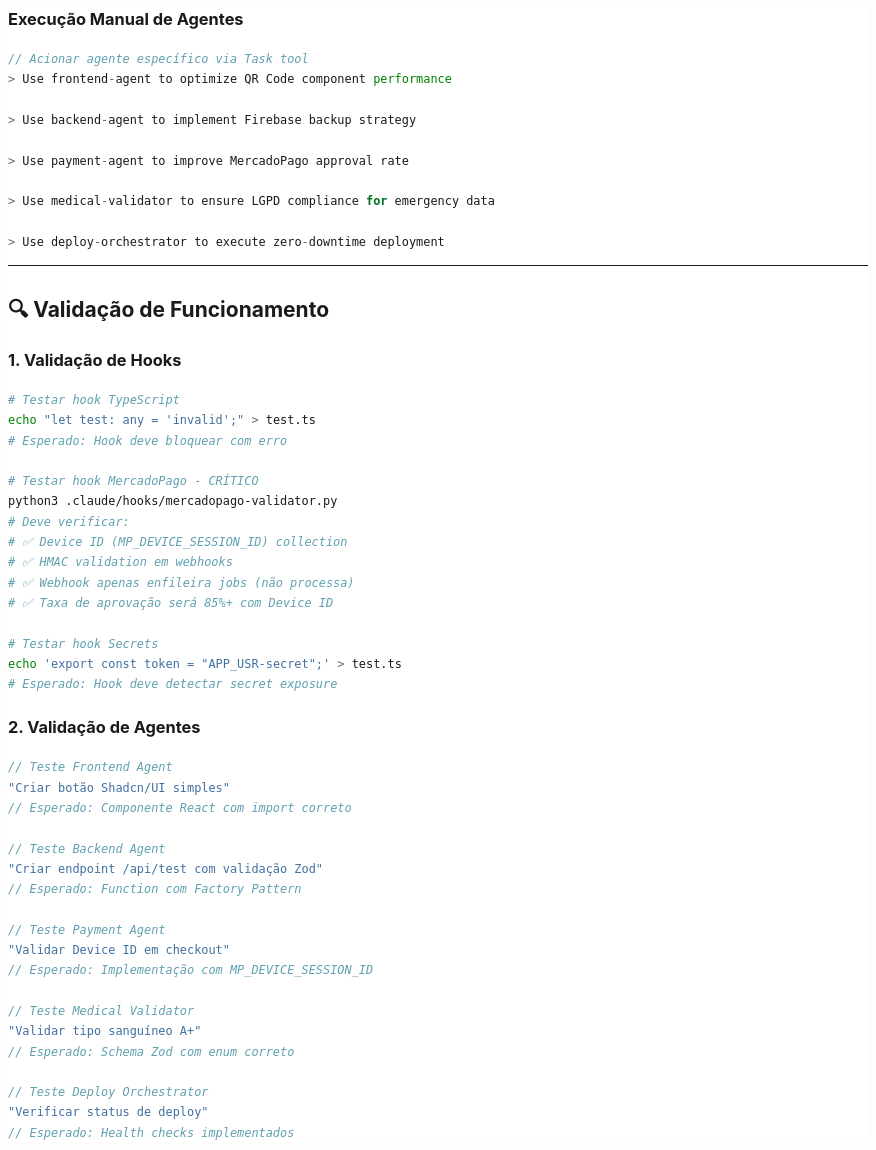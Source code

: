 ### **Execução Manual de Agentes**

```typescript
// Acionar agente específico via Task tool
> Use frontend-agent to optimize QR Code component performance

> Use backend-agent to implement Firebase backup strategy

> Use payment-agent to improve MercadoPago approval rate

> Use medical-validator to ensure LGPD compliance for emergency data

> Use deploy-orchestrator to execute zero-downtime deployment
```

---

## 🔍 Validação de Funcionamento

### **1. Validação de Hooks**

```bash
# Testar hook TypeScript
echo "let test: any = 'invalid';" > test.ts
# Esperado: Hook deve bloquear com erro

# Testar hook MercadoPago - CRÍTICO
python3 .claude/hooks/mercadopago-validator.py
# Deve verificar:
# ✅ Device ID (MP_DEVICE_SESSION_ID) collection
# ✅ HMAC validation em webhooks
# ✅ Webhook apenas enfileira jobs (não processa)
# ✅ Taxa de aprovação será 85%+ com Device ID

# Testar hook Secrets
echo 'export const token = "APP_USR-secret";' > test.ts
# Esperado: Hook deve detectar secret exposure
```

### **2. Validação de Agentes**

```typescript
// Teste Frontend Agent
"Criar botão Shadcn/UI simples"
// Esperado: Componente React com import correto

// Teste Backend Agent  
"Criar endpoint /api/test com validação Zod"
// Esperado: Function com Factory Pattern

// Teste Payment Agent
"Validar Device ID em checkout"
// Esperado: Implementação com MP_DEVICE_SESSION_ID

// Teste Medical Validator
"Validar tipo sanguíneo A+"
// Esperado: Schema Zod com enum correto

// Teste Deploy Orchestrator
"Verificar status de deploy"
// Esperado: Health checks implementados
```
